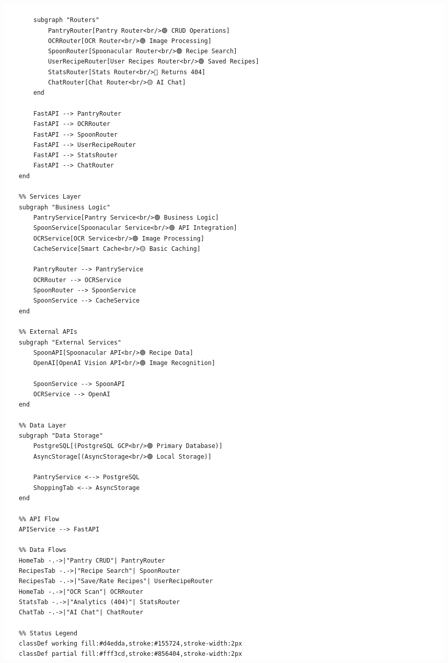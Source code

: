 ```mermaid
        
        subgraph "Routers"
            PantryRouter[Pantry Router<br/>🟢 CRUD Operations]
            OCRRouter[OCR Router<br/>🟢 Image Processing]
            SpoonRouter[Spoonacular Router<br/>🟢 Recipe Search]
            UserRecipeRouter[User Recipes Router<br/>🟢 Saved Recipes]
            StatsRouter[Stats Router<br/>🔴 Returns 404]
            ChatRouter[Chat Router<br/>🟡 AI Chat]
        end
        
        FastAPI --> PantryRouter
        FastAPI --> OCRRouter
        FastAPI --> SpoonRouter
        FastAPI --> UserRecipeRouter
        FastAPI --> StatsRouter
        FastAPI --> ChatRouter
    end
    
    %% Services Layer
    subgraph "Business Logic"
        PantryService[Pantry Service<br/>🟢 Business Logic]
        SpoonService[Spoonacular Service<br/>🟢 API Integration]
        OCRService[OCR Service<br/>🟢 Image Processing]
        CacheService[Smart Cache<br/>🟡 Basic Caching]
        
        PantryRouter --> PantryService
        OCRRouter --> OCRService
        SpoonRouter --> SpoonService
        SpoonService --> CacheService
    end
    
    %% External APIs
    subgraph "External Services"
        SpoonAPI[Spoonacular API<br/>🟢 Recipe Data]
        OpenAI[OpenAI Vision API<br/>🟢 Image Recognition]
        
        SpoonService --> SpoonAPI
        OCRService --> OpenAI
    end
    
    %% Data Layer
    subgraph "Data Storage"
        PostgreSQL[(PostgreSQL GCP<br/>🟢 Primary Database)]
        AsyncStorage[(AsyncStorage<br/>🟢 Local Storage)]
        
        PantryService <--> PostgreSQL
        ShoppingTab <--> AsyncStorage
    end
    
    %% API Flow
    APIService --> FastAPI
    
    %% Data Flows
    HomeTab -.->|"Pantry CRUD"| PantryRouter
    RecipesTab -.->|"Recipe Search"| SpoonRouter
    RecipesTab -.->|"Save/Rate Recipes"| UserRecipeRouter
    HomeTab -.->|"OCR Scan"| OCRRouter
    StatsTab -.->|"Analytics (404)"| StatsRouter
    ChatTab -.->|"AI Chat"| ChatRouter
    
    %% Status Legend
    classDef working fill:#d4edda,stroke:#155724,stroke-width:2px
    classDef partial fill:#fff3cd,stroke:#856404,stroke-width:2px
```
